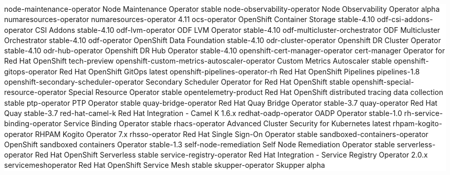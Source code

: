 node-maintenance-operator                     Node Maintenance Operator                              stable
node-observability-operator                   Node Observability Operator                            alpha
numaresources-operator                        numaresources-operator                                 4.11
ocs-operator                                  OpenShift Container Storage                            stable-4.10
odf-csi-addons-operator                       CSI Addons                                             stable-4.10
odf-lvm-operator                              ODF LVM Operator                                       stable-4.10
odf-multicluster-orchestrator                 ODF Multicluster Orchestrator                          stable-4.10
odf-operator                                  OpenShift Data Foundation                              stable-4.10
odr-cluster-operator                          Openshift DR Cluster Operator                          stable-4.10
odr-hub-operator                              Openshift DR Hub Operator                              stable-4.10
openshift-cert-manager-operator               cert-manager Operator for Red Hat OpenShift            tech-preview
openshift-custom-metrics-autoscaler-operator  Custom Metrics Autoscaler                              stable
openshift-gitops-operator                     Red Hat OpenShift GitOps                               latest
openshift-pipelines-operator-rh               Red Hat OpenShift Pipelines                            pipelines-1.8
openshift-secondary-scheduler-operator        Secondary Scheduler Operator for Red Hat OpenShift     stable
openshift-special-resource-operator           Special Resource Operator                              stable
opentelemetry-product                         Red Hat OpenShift distributed tracing data collection  stable
ptp-operator                                  PTP Operator                                           stable
quay-bridge-operator                          Red Hat Quay Bridge Operator                           stable-3.7
quay-operator                                 Red Hat Quay                                           stable-3.7
red-hat-camel-k                               Red Hat Integration - Camel K                          1.6.x
redhat-oadp-operator                          OADP Operator                                          stable-1.0
rh-service-binding-operator                   Service Binding Operator                               stable
rhacs-operator                                Advanced Cluster Security for Kubernetes               latest
rhpam-kogito-operator                         RHPAM Kogito Operator                                  7.x
rhsso-operator                                Red Hat Single Sign-On Operator                        stable
sandboxed-containers-operator                 OpenShift sandboxed containers Operator                stable-1.3
self-node-remediation                         Self Node Remediation Operator                         stable
serverless-operator                           Red Hat OpenShift Serverless                           stable
service-registry-operator                     Red Hat Integration - Service Registry Operator        2.0.x
servicemeshoperator                           Red Hat OpenShift Service Mesh                         stable
skupper-operator                              Skupper                                                alpha